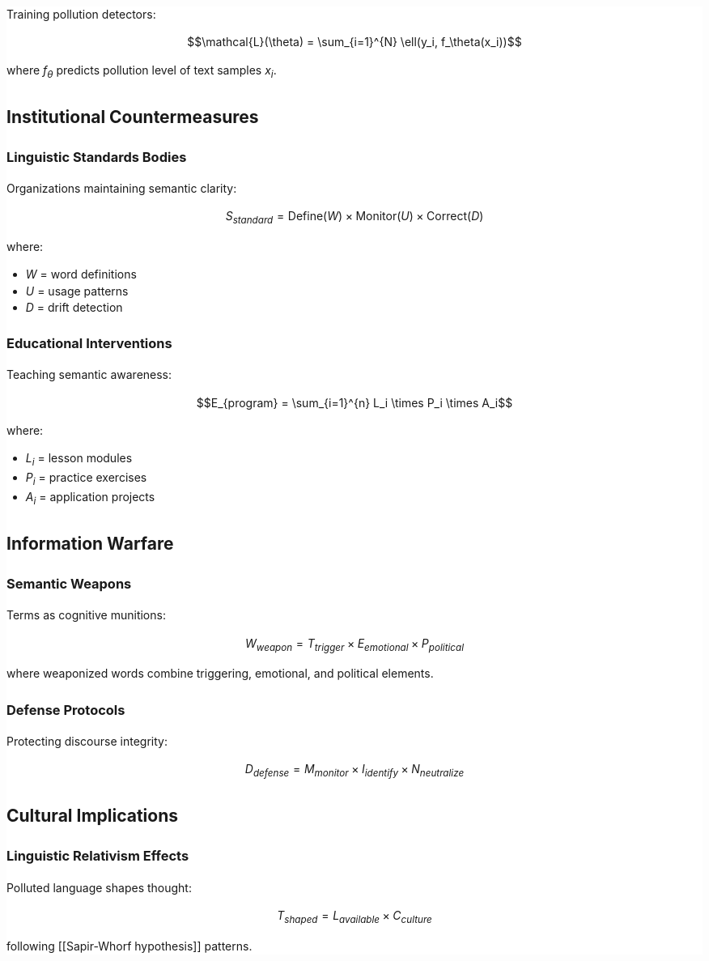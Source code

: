 Training pollution detectors:

$$\mathcal{L}(\theta) = \sum_{i=1}^{N} \ell(y_i, f_\theta(x_i))$$

where $f_\theta$ predicts pollution level of text samples $x_i$.

## Institutional Countermeasures

### Linguistic Standards Bodies

Organizations maintaining semantic clarity:

$$S_{standard} = \text{Define}(W) \times \text{Monitor}(U) \times \text{Correct}(D)$$

where:
- $W$ = word definitions
- $U$ = usage patterns
- $D$ = drift detection

### Educational Interventions

Teaching semantic awareness:

$$E_{program} = \sum_{i=1}^{n} L_i \times P_i \times A_i$$

where:
- $L_i$ = lesson modules
- $P_i$ = practice exercises
- $A_i$ = application projects

## Information Warfare

### Semantic Weapons

Terms as cognitive munitions:

$$W_{weapon} = T_{trigger} \times E_{emotional} \times P_{political}$$

where weaponized words combine triggering, emotional, and political elements.

### Defense Protocols

Protecting discourse integrity:

$$D_{defense} = M_{monitor} \times I_{identify} \times N_{neutralize}$$

## Cultural Implications

### Linguistic Relativism Effects

Polluted language shapes thought:

$$T_{shaped} = L_{available} \times C_{culture}$$

following [[Sapir-Whorf hypothesis]] patterns.
